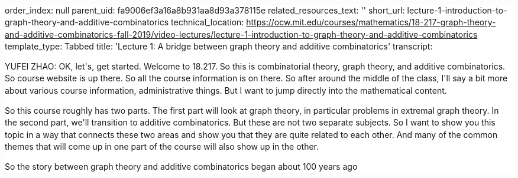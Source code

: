 order_index: null
parent_uid: fa9006ef3a16a8b931aa8d93a378115e
related_resources_text: ''
short_url: lecture-1-introduction-to-graph-theory-and-additive-combinatorics
technical_location: https://ocw.mit.edu/courses/mathematics/18-217-graph-theory-and-additive-combinatorics-fall-2019/video-lectures/lecture-1-introduction-to-graph-theory-and-additive-combinatorics
template_type: Tabbed
title: 'Lecture 1: A bridge between graph theory and additive combinatorics'
transcript: <p><span m="20460">YUFEI ZHAO:</span> <span m="20610">OK,</span> <span
  m="20865">let's,</span> <span m="20970">get</span> <span m="21120">started.</span>
  <span m="22000">Welcome</span> <span m="22290">to</span> <span m="23020">18.217.</span>
  <span m="24390">So</span> <span m="24670">this</span> <span m="24810">is</span>
  <span m="25020">combinatorial</span> <span m="25680">theory,</span> <span m="26160">graph</span>
  <span m="26520">theory,</span> <span m="26970">and</span> <span m="27480">additive</span>
  <span m="27810">combinatorics.</span> <span m="30300">So</span> <span m="30420">course</span>
  <span m="30660">website</span> <span m="31020">is</span> <span m="31170">up</span>
  <span m="31290">there.</span> <span m="31470">So</span> <span m="31620">all</span>
  <span m="31770">the</span> <span m="31860">course</span> <span m="32130">information</span>
  <span m="32700">is</span> <span m="32980">on</span> <span m="33260">there.</span>
  <span m="33520">So</span> <span m="33570">after</span> <span m="34710">around</span>
  <span m="35040">the</span> <span m="35220">middle</span> <span m="35520">of</span>
  <span m="35610">the</span> <span m="35670">class,</span> <span m="36070">I'll</span>
  <span m="36120">say</span> <span m="36310">a</span> <span m="36390">bit</span> <span
  m="36540">more</span> <span m="36750">about</span> <span m="37440">various</span>
  <span m="38010">course</span> <span m="38310">information,</span> <span m="38790">administrative</span>
  <span m="39300">things.</span> <span m="39840">But</span> <span m="40050">I</span>
  <span m="40080">want</span> <span m="40260">to</span> <span m="40680">jump</span>
  <span m="41010">directly</span> <span m="41910">into</span> <span m="42120">the</span>
  <span m="42180">mathematical</span> <span m="42690">content.</span></p><p><span
  m="43650">So</span> <span m="43770">this</span> <span m="43950">course</span> <span
  m="44820">roughly</span> <span m="45210">has</span> <span m="45840">two</span> <span
  m="46050">parts.</span> <span m="47380">The</span> <span m="47480">first</span>
  <span m="47610">part</span> <span m="47940">will</span> <span m="48120">look</span>
  <span m="48360">at</span> <span m="48600">graph</span> <span m="48930">theory,</span>
  <span m="49990">in</span> <span m="50090">particular</span> <span m="51140">problems</span>
  <span m="51570">in</span> <span m="51660">extremal</span> <span m="52140">graph</span>
  <span m="52440">theory.</span> <span m="53700">In</span> <span m="53820">the</span>
  <span m="53910">second</span> <span m="54180">part,</span> <span m="55080">we'll</span>
  <span m="55230">transition</span> <span m="55770">to</span> <span m="56220">additive</span>
  <span m="56610">combinatorics.</span> <span m="58110">But</span> <span m="58230">these</span>
  <span m="58380">are</span> <span m="58470">not</span> <span m="58680">two</span>
  <span m="59070">separate</span> <span m="59460">subjects.</span> <span m="60390">So</span>
  <span m="60540">I</span> <span m="60600">want</span> <span m="60780">to</span> <span
  m="61920">show</span> <span m="62190">you</span> <span m="62280">this</span> <span
  m="62460">topic</span> <span m="63090">in</span> <span m="63240">a</span> <span
  m="63270">way</span> <span m="63570">that</span> <span m="64170">connects</span>
  <span m="64950">these</span> <span m="65160">two</span> <span m="65400">areas</span>
  <span m="66300">and</span> <span m="67380">show</span> <span m="67680">you</span>
  <span m="67890">that</span> <span m="69060">they</span> <span m="69210">are</span>
  <span m="69360">quite</span> <span m="70110">related</span> <span m="70500">to</span>
  <span m="70650">each</span> <span m="70830">other.</span> <span m="71340">And</span>
  <span m="71460">many</span> <span m="71730">of</span> <span m="71790">the</span>
  <span m="71880">common</span> <span m="72240">themes</span> <span m="72630">that</span>
  <span m="72750">will</span> <span m="72870">come</span> <span m="73140">up</span>
  <span m="73560">in</span> <span m="73680">one</span> <span m="73920">part</span>
  <span m="74100">of</span> <span m="74160">the</span> <span m="74250">course</span>
  <span m="74880">will</span> <span m="75030">also</span> <span m="75330">show</span>
  <span m="75600">up</span> <span m="75960">in</span> <span m="76050">the</span> <span
  m="76200">other.</span></p><p><span m="77610">So</span> <span m="77760">the</span>
  <span m="77850">story</span> <span m="78930">between</span> <span m="79320">graph</span>
  <span m="79650">theory</span> <span m="80010">and</span> <span m="80190">additive</span>
  <span m="80550">combinatorics</span> <span m="81720">began</span> <span m="82800">about</span>
  <span m="83010">100</span> <span m="83370">years</span> <span m="83610">ago</span>